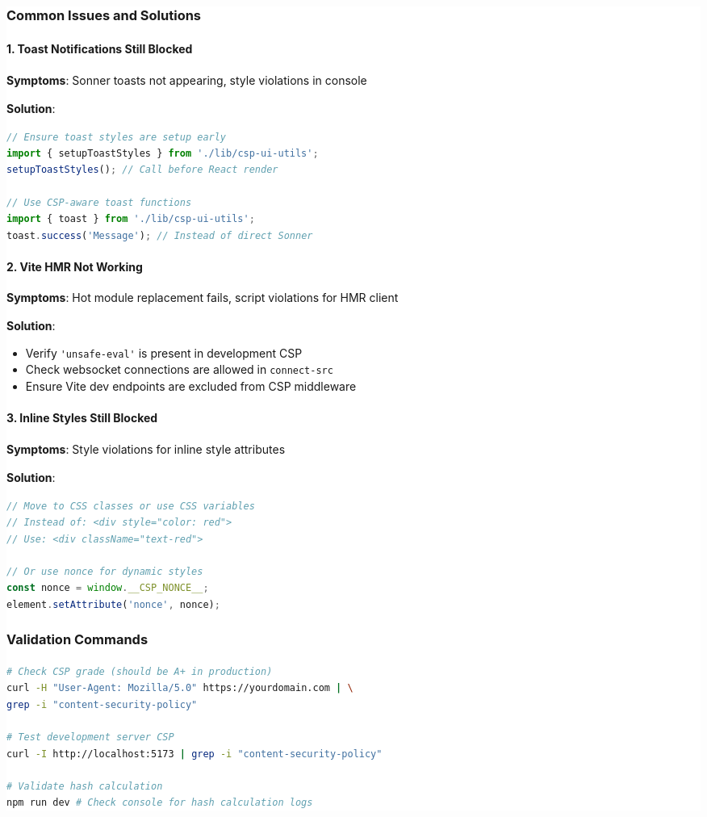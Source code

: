 ### Common Issues and Solutions

#### 1. Toast Notifications Still Blocked

**Symptoms**: Sonner toasts not appearing, style violations in console

**Solution**:
```typescript
// Ensure toast styles are setup early
import { setupToastStyles } from './lib/csp-ui-utils';
setupToastStyles(); // Call before React render

// Use CSP-aware toast functions
import { toast } from './lib/csp-ui-utils';
toast.success('Message'); // Instead of direct Sonner
```

#### 2. Vite HMR Not Working

**Symptoms**: Hot module replacement fails, script violations for HMR client

**Solution**:
- Verify `'unsafe-eval'` is present in development CSP
- Check websocket connections are allowed in `connect-src`
- Ensure Vite dev endpoints are excluded from CSP middleware

#### 3. Inline Styles Still Blocked

**Symptoms**: Style violations for inline style attributes

**Solution**:
```typescript
// Move to CSS classes or use CSS variables
// Instead of: <div style="color: red">
// Use: <div className="text-red">

// Or use nonce for dynamic styles
const nonce = window.__CSP_NONCE__;
element.setAttribute('nonce', nonce);
```

### Validation Commands

```bash
# Check CSP grade (should be A+ in production)
curl -H "User-Agent: Mozilla/5.0" https://yourdomain.com | \
grep -i "content-security-policy"

# Test development server CSP
curl -I http://localhost:5173 | grep -i "content-security-policy"

# Validate hash calculation
npm run dev # Check console for hash calculation logs
```
